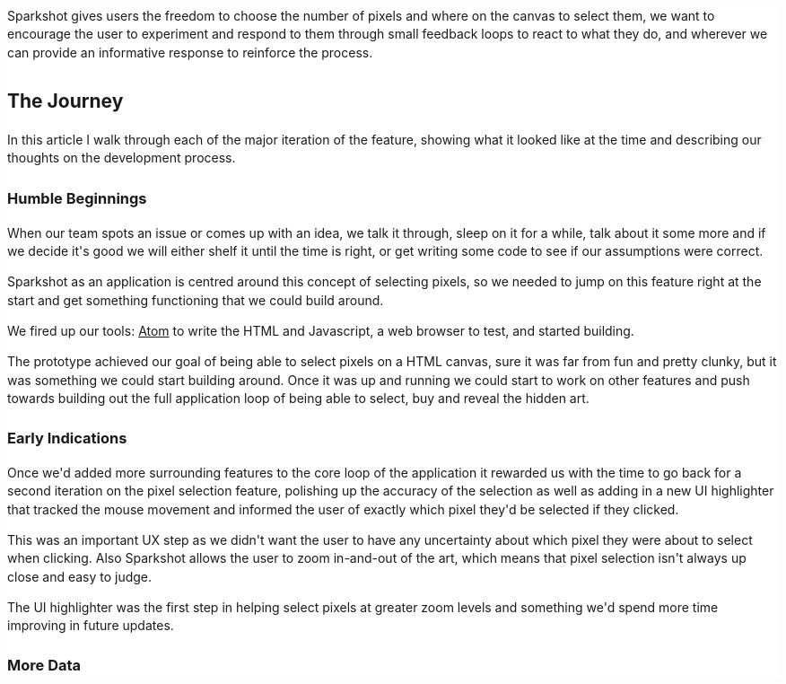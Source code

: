 Sparkshot gives users the freedom to choose the number of pixels and where on the canvas to select them, we want to encourage the user to experiment and respond to them through small feedback loops to react to what they do, and wherever we can provide an informative response to reinforce the process.

## The Journey

In this article I walk through each of the major iteration of the feature, showing what it looked like at the time and describing our thoughts on the development process.

### Humble Beginnings

<video autoplay="autoplay" loop="loop" width="100%" height="auto">
  <source src="/assets/sparkshot/1st.webm" type="video/webm">
  <source src="/assets/sparkshot/1st.mp4" type="video/mp4">
</video>

When our team spots an issue or comes up with an idea, we talk it through, sleep on it for a while, talk about it some more and if we decide it's good we will either shelf it until the time is right, or get writing some code to see if our assumptions were correct.

Sparkshot as an application is centred around this concept of selecting pixels, so we needed to jump on this feature right at the start and get something functioning that we could build around.

We fired up our tools: [Atom](https://atom.io/) to write the HTML and Javascript, a web browser to test, and started building.

The prototype achieved our goal of being able to select pixels on a HTML canvas, sure it was far from fun and pretty clunky, but it was something we could start building around. Once it was up and running we could start to work on other features and push towards building out the full application loop of being able to select, buy and reveal the hidden art.


### Early Indications

<video autoplay="autoplay" loop="loop" width="100%" height="auto">
  <source src="/assets/sparkshot/2nd.webm" type="video/webm">
  <source src="/assets/sparkshot/2nd.mp4" type="video/mp4">
</video>

Once we'd added more surrounding features to the core loop of the application it rewarded us with the time to go back for a second iteration on the pixel selection feature, polishing up the accuracy of the selection as well as adding in a new UI highlighter that tracked the mouse movement and informed the user of exactly which pixel they'd be selected if they clicked.

This was an important UX step as we didn't want the user to have any uncertainty about which pixel they were about to select when clicking. Also Sparkshot allows the user to zoom in-and-out of the art, which means that pixel selection isn't always up close and easy to judge.

The UI highlighter was the first step in helping select pixels at greater zoom levels and something we'd spend more time improving in future updates.

### More Data

<video autoplay="autoplay" loop="loop" width="100%" height="auto">
  <source src="/assets/sparkshot/3rd.webm" type="video/webm">
  <source src="/assets/sparkshot/3rd.mp4" type="video/mp4">
</video>
